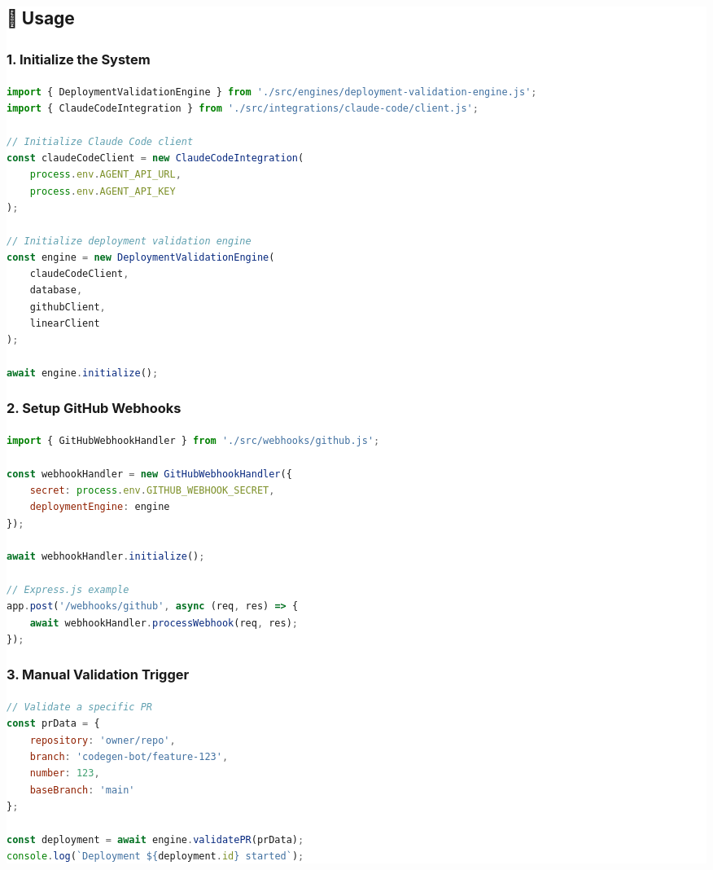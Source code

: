 ## 🚀 Usage

### 1. Initialize the System

```javascript
import { DeploymentValidationEngine } from './src/engines/deployment-validation-engine.js';
import { ClaudeCodeIntegration } from './src/integrations/claude-code/client.js';

// Initialize Claude Code client
const claudeCodeClient = new ClaudeCodeIntegration(
    process.env.AGENT_API_URL,
    process.env.AGENT_API_KEY
);

// Initialize deployment validation engine
const engine = new DeploymentValidationEngine(
    claudeCodeClient,
    database,
    githubClient,
    linearClient
);

await engine.initialize();
```

### 2. Setup GitHub Webhooks

```javascript
import { GitHubWebhookHandler } from './src/webhooks/github.js';

const webhookHandler = new GitHubWebhookHandler({
    secret: process.env.GITHUB_WEBHOOK_SECRET,
    deploymentEngine: engine
});

await webhookHandler.initialize();

// Express.js example
app.post('/webhooks/github', async (req, res) => {
    await webhookHandler.processWebhook(req, res);
});
```

### 3. Manual Validation Trigger

```javascript
// Validate a specific PR
const prData = {
    repository: 'owner/repo',
    branch: 'codegen-bot/feature-123',
    number: 123,
    baseBranch: 'main'
};

const deployment = await engine.validatePR(prData);
console.log(`Deployment ${deployment.id} started`);
```
